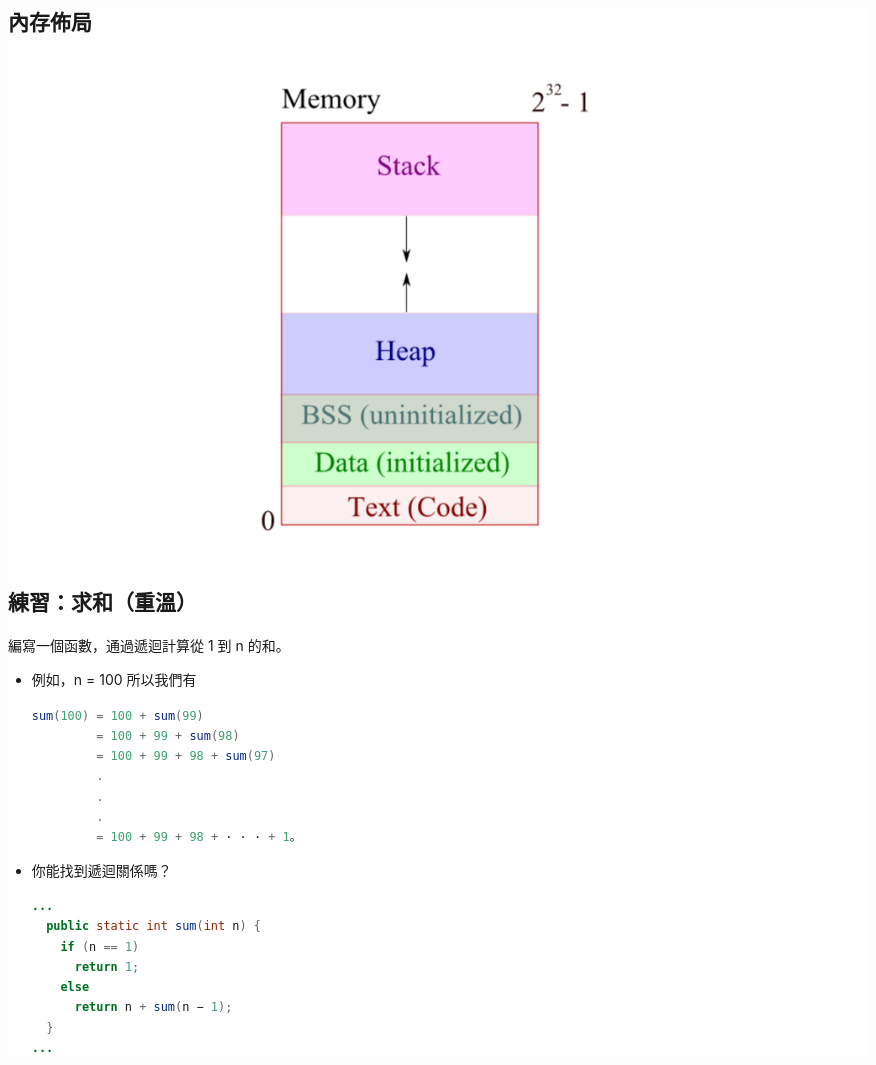 ## 內存佈局
  ![image_6-6](./image/image_6-6.png)

## 練習：求和（重溫）
  編寫一個函數，通過遞迴計算從 1 到 n 的和。
  - 例如，n = 100 所以我們有
    ```java
    sum(100) = 100 + sum(99)
             = 100 + 99 + sum(98)
             = 100 + 99 + 98 + sum(97)
             .
             .
             .
             = 100 + 99 + 98 + · · · + 1。
    ```
  - 你能找到遞迴關係嗎？

    ```java
    ...
      public static int sum(int n) {
        if (n == 1)
          return 1;
        else
          return n + sum(n − 1);
      }
    ...
    ```
